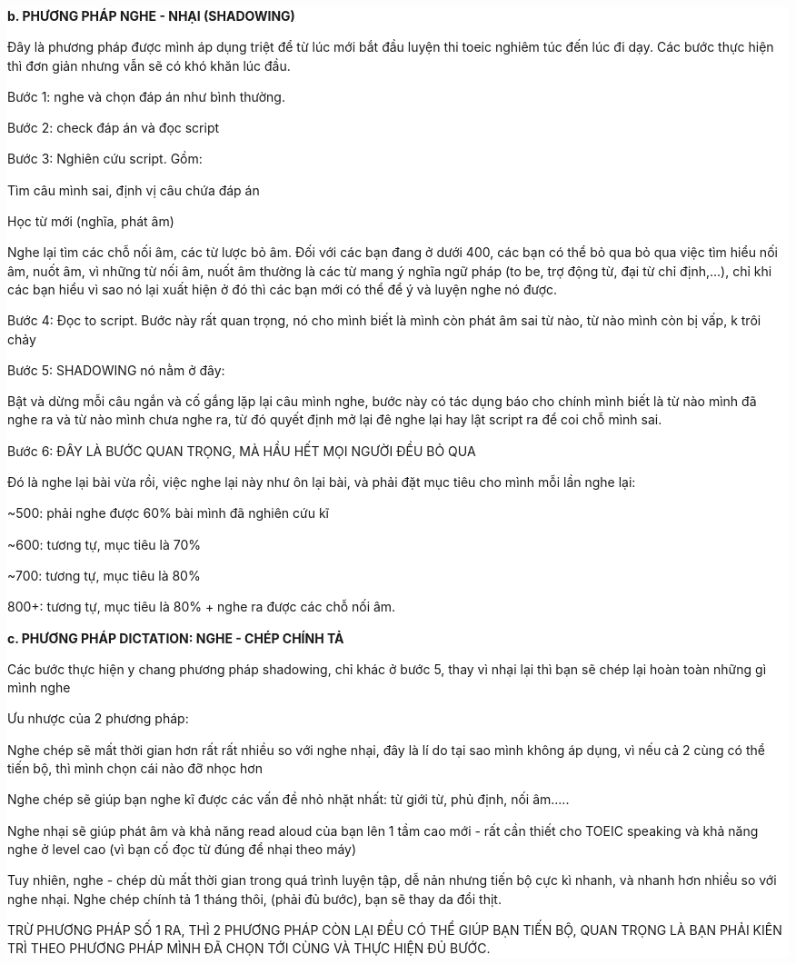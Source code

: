 **b. PHƯƠNG PHÁP NGHE - NHẠI (SHADOWING)**

Đây là phương pháp được mình áp dụng triệt để từ lúc mới bắt đầu luyện thi toeic nghiêm túc đến lúc đi dạy. Các bước thực hiện thì đơn giản nhưng vẫn sẽ có khó khăn lúc đầu.

Bước 1: nghe và chọn đáp án như bình thường.

Bước 2: check đáp án và đọc script

Bước 3: Nghiên cứu script. Gồm:

Tìm câu mình sai, định vị câu chứa đáp án

Học từ mới (nghĩa, phát âm)

Nghe lại tìm các chỗ nối âm, các từ lược bỏ âm. Đối với các bạn đang ở dưới 400, các bạn có thể bỏ qua bỏ qua việc tìm hiểu nối âm, nuốt âm, vì những từ nối âm, nuốt âm thường là các từ mang ý nghĩa ngữ pháp (to be, trợ động từ, đại từ chỉ định,...), chỉ khi các bạn hiểu vì sao nó lại xuất hiện ở đó thì các bạn mới có thể để ý và luyện nghe nó được.

Bước 4: Đọc to script. Bước này rất quan trọng, nó cho mình biết là mình còn phát âm sai từ nào, từ nào mình còn bị vấp, k trôi chảy

Bước 5: SHADOWING nó nằm ở đây:

Bật và dừng mỗi câu ngắn và cố gắng lặp lại câu mình nghe, bước này có tác dụng báo cho chính mình biết là từ nào mình đã nghe ra và từ nào mình chưa nghe ra, từ đó quyết định mở lại đê nghe lại hay lật script ra để coi chỗ mình sai.

Bước 6: ĐÂY LÀ BƯỚC QUAN TRỌNG, MÀ HẦU HẾT MỌI NGƯỜI ĐỀU BỎ QUA

Đó là nghe lại bài vừa rồi, việc nghe lại này như ôn lại bài, và phải đặt mục tiêu cho mình mỗi lần nghe lại:

~500: phải nghe được 60% bài mình đã nghiên cứu kĩ

~600: tương tự, mục tiêu là 70%

~700: tương tự, mục tiêu là 80%

800+: tương tự, mục tiêu là 80% + nghe ra được các chỗ nối âm.

**c. PHƯƠNG PHÁP DICTATION: NGHE - CHÉP CHÍNH TẢ**

Các bước thực hiện y chang phương pháp shadowing, chỉ khác ở bước 5, thay vì nhại lại thì bạn sẽ chép lại hoàn toàn những gì mình nghe

Ưu nhược của 2 phương pháp:

Nghe chép sẽ mất thời gian hơn rất rất nhiều so với nghe nhại, đây là lí do tại sao mình không áp dụng, vì nếu cả 2 cùng có thể tiến bộ, thì mình chọn cái nào đỡ nhọc hơn

Nghe chép sẽ giúp bạn nghe kĩ được các vấn đề nhỏ nhặt nhất: từ giới từ, phủ định, nối âm.....

Nghe nhại sẽ giúp phát âm và khả năng read aloud của bạn lên 1 tầm cao mới - rất cần thiết cho TOEIC speaking và khả năng nghe ở level cao (vì bạn cố đọc từ đúng để nhại theo máy)

Tuy nhiên, nghe - chép dù mất thời gian trong quá trình luyện tập, dễ nản nhưng tiến bộ cực kì nhanh, và nhanh hơn nhiều so với nghe nhại. Nghe chép chính tả 1 tháng thôi, (phải đủ bước), bạn sẽ thay da đổi thịt.

TRỪ PHƯƠNG PHÁP SỐ 1 RA, THÌ 2 PHƯƠNG PHÁP CÒN LẠI ĐỀU CÓ THỂ GIÚP BẠN TIẾN BỘ, QUAN TRỌNG LÀ BẠN PHẢI KIÊN TRÌ THEO PHƯƠNG PHÁP MÌNH ĐÃ CHỌN TỚI CÙNG VÀ THỰC HIỆN ĐỦ BƯỚC.
